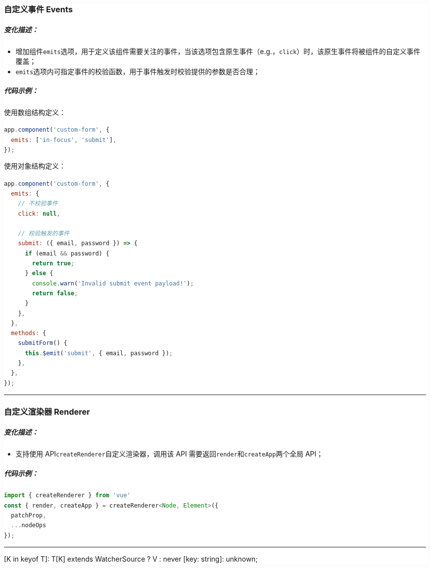 ### 自定义事件 Events

##### 变化描述：

- 增加组件`emits`选项，用于定义该组件需要关注的事件，当该选项包含原生事件（e.g.，`click`）时，该原生事件将被组件的自定义事件覆盖；
- `emits`选项内可指定事件的校验函数，用于事件触发时校验提供的参数是否合理；

##### 代码示例：

使用数组结构定义：

```js
app.component('custom-form', {
  emits: ['in-focus', 'submit'],
});
```

使用对象结构定义：

```javascript
app.component('custom-form', {
  emits: {
    // 不校验事件
    click: null,

    // 校验触发的事件
    submit: ({ email, password }) => {
      if (email && password) {
        return true;
      } else {
        console.warn('Invalid submit event payload!');
        return false;
      }
    },
  },
  methods: {
    submitForm() {
      this.$emit('submit', { email, password });
    },
  },
});
```

---

### 自定义渲染器 Renderer

##### 变化描述：

- 支持使用 API`createRenderer`自定义渲染器，调用该 API 需要返回`render`和`createApp`两个全局 API；

##### 代码示例：

```js
import { createRenderer } from 'vue'
const { render, createApp } = createRenderer<Node, Element>({
  patchProp,
  ...nodeOps
});
```

---

  [K in keyof T]: T[K] extends WatcherSource<infer V> ? V : never
  [key: string]: unknown;